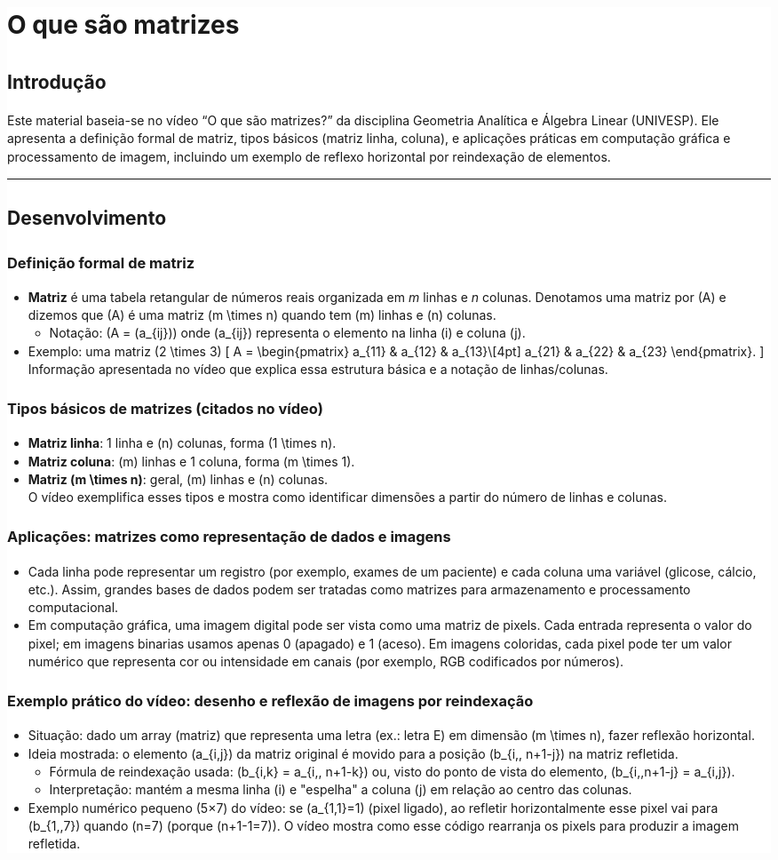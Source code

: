 ﻿# O que são matrizes

## Introdução

Este material baseia-se no vídeo “O que são matrizes?” da disciplina Geometria Analítica e Álgebra Linear (UNIVESP). Ele apresenta a definição formal de matriz, tipos básicos (matriz linha, coluna), e aplicações práticas em computação gráfica e processamento de imagem, incluindo um exemplo de reflexo horizontal por reindexação de elementos.  

---

## Desenvolvimento

### Definição formal de matriz
- **Matriz** é uma tabela retangular de números reais organizada em *m* linhas e *n* colunas. Denotamos uma matriz por \(A\) e dizemos que \(A\) é uma matriz \(m \times n\) quando tem \(m\) linhas e \(n\) colunas.  
  - Notação: \(A = (a_{ij})\) onde \(a_{ij}\) representa o elemento na linha \(i\) e coluna \(j\).  
- Exemplo: uma matriz \(2 \times 3\)
  \[
  A = \begin{pmatrix}
  a_{11} & a_{12} & a_{13}\\[4pt]
  a_{21} & a_{22} & a_{23}
  \end{pmatrix}.
  \]
Informação apresentada no vídeo que explica essa estrutura básica e a notação de linhas/colunas.

### Tipos básicos de matrizes (citados no vídeo)
- **Matriz linha**: 1 linha e \(n\) colunas, forma \(1 \times n\).  
- **Matriz coluna**: \(m\) linhas e 1 coluna, forma \(m \times 1\).  
- **Matriz \(m \times n\)**: geral, \(m\) linhas e \(n\) colunas.  
O vídeo exemplifica esses tipos e mostra como identificar dimensões a partir do número de linhas e colunas.

### Aplicações: matrizes como representação de dados e imagens
- Cada linha pode representar um registro (por exemplo, exames de um paciente) e cada coluna uma variável (glicose, cálcio, etc.). Assim, grandes bases de dados podem ser tratadas como matrizes para armazenamento e processamento computacional.
- Em computação gráfica, uma imagem digital pode ser vista como uma matriz de pixels. Cada entrada representa o valor do pixel; em imagens binarias usamos apenas 0 (apagado) e 1 (aceso). Em imagens coloridas, cada pixel pode ter um valor numérico que representa cor ou intensidade em canais (por exemplo, RGB codificados por números).

### Exemplo prático do vídeo: desenho e reflexão de imagens por reindexação
- Situação: dado um array (matriz) que representa uma letra (ex.: letra E) em dimensão \(m \times n\), fazer reflexão horizontal.  
- Ideia mostrada: o elemento \(a_{i,j}\) da matriz original é movido para a posição \(b_{i,\, n+1-j}\) na matriz refletida.  
  - Fórmula de reindexação usada: \(b_{i,k} = a_{i,\, n+1-k}\) ou, visto do ponto de vista do elemento, \(b_{i,\,n+1-j} = a_{i,j}\).  
  - Interpretação: mantém a mesma linha \(i\) e "espelha" a coluna \(j\) em relação ao centro das colunas.  
- Exemplo numérico pequeno (5×7) do vídeo: se \(a_{1,1}=1\) (pixel ligado), ao refletir horizontalmente esse pixel vai para \(b_{1,\,7}\) quando \(n=7\) (porque \(n+1-1=7\)). O vídeo mostra como esse código rearranja os pixels para produzir a imagem refletida.
